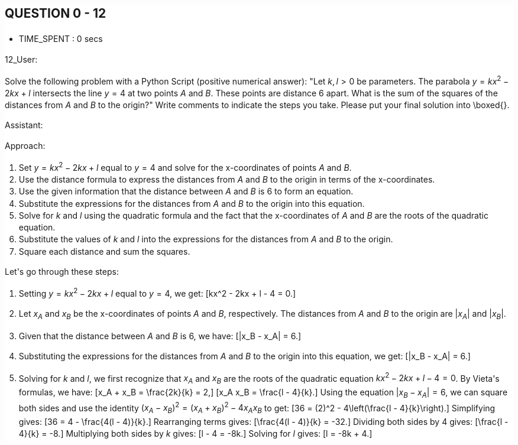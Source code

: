 

## QUESTION 0 - 12 
- TIME_SPENT : 0 secs

12_User:

Solve the following problem with a Python Script (positive numerical answer):
"Let $k, l > 0$ be parameters. The parabola $y = kx^2 - 2kx + l$ intersects the line $y = 4$ at two points $A$ and $B$. These points are distance 6 apart. What is the sum of the squares of the distances from $A$ and $B$ to the origin?"
Write comments to indicate the steps you take. Please put your final solution into \boxed{}.

Assistant:

Approach:



1. Set $y = kx^2 - 2kx + l$ equal to $y = 4$ and solve for the x-coordinates of points $A$ and $B$.
2. Use the distance formula to express the distances from $A$ and $B$ to the origin in terms of the x-coordinates.
3. Use the given information that the distance between $A$ and $B$ is 6 to form an equation.
4. Substitute the expressions for the distances from $A$ and $B$ to the origin into this equation.
5. Solve for $k$ and $l$ using the quadratic formula and the fact that the x-coordinates of $A$ and $B$ are the roots of the quadratic equation.
6. Substitute the values of $k$ and $l$ into the expressions for the distances from $A$ and $B$ to the origin.
7. Square each distance and sum the squares.

Let's go through these steps:

1. Setting $y = kx^2 - 2kx + l$ equal to $y = 4$, we get:
\[kx^2 - 2kx + l - 4 = 0.\]

2. Let $x_A$ and $x_B$ be the x-coordinates of points $A$ and $B$, respectively. The distances from $A$ and $B$ to the origin are $|x_A|$ and $|x_B|$.

3. Given that the distance between $A$ and $B$ is 6, we have:
\[|x_B - x_A| = 6.\]

4. Substituting the expressions for the distances from $A$ and $B$ to the origin into this equation, we get:
\[|x_B - x_A| = 6.\]

5. Solving for $k$ and $l$, we first recognize that $x_A$ and $x_B$ are the roots of the quadratic equation $kx^2 - 2kx + l - 4 = 0$. By Vieta's formulas, we have:
\[x_A + x_B = \frac{2k}{k} = 2,\]
\[x_A x_B = \frac{l - 4}{k}.\]
Using the equation $|x_B - x_A| = 6$, we can square both sides and use the identity $(x_A - x_B)^2 = (x_A + x_B)^2 - 4x_Ax_B$ to get:
\[36 = (2)^2 - 4\left(\frac{l - 4}{k}\right).\]
Simplifying gives:
\[36 = 4 - \frac{4(l - 4)}{k}.\]
Rearranging terms gives:
\[\frac{4(l - 4)}{k} = -32.\]
Dividing both sides by 4 gives:
\[\frac{l - 4}{k} = -8.\]
Multiplying both sides by $k$ gives:
\[l - 4 = -8k.\]
Solving for $l$ gives:
\[l = -8k + 4.\]
